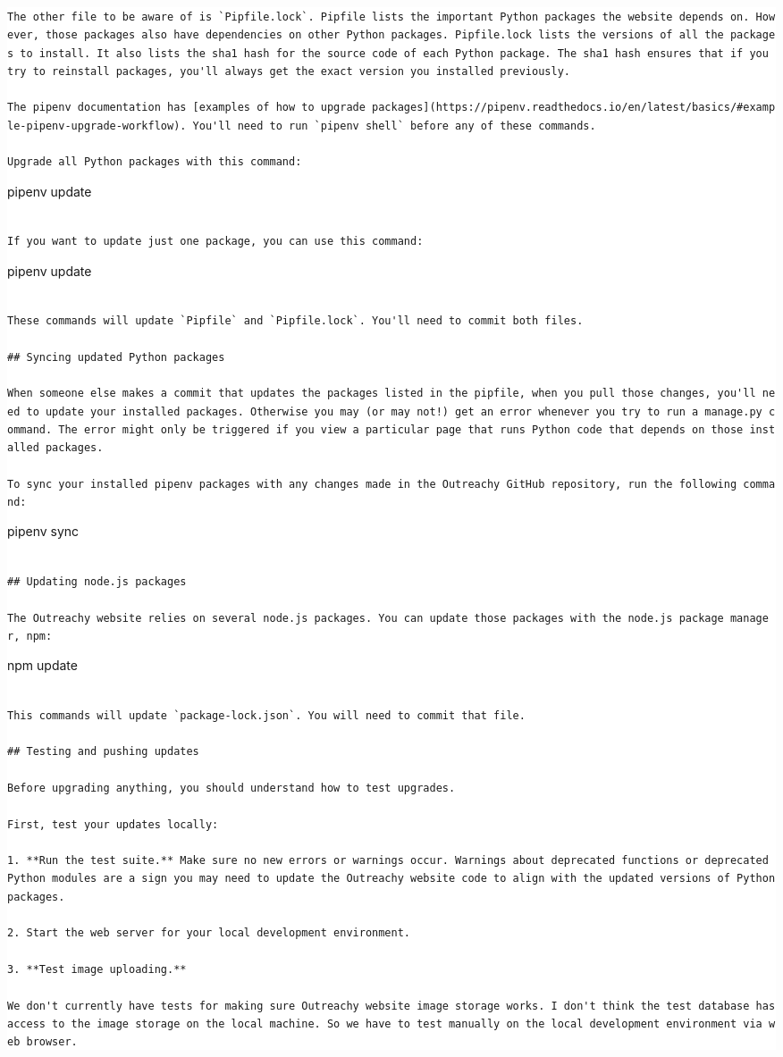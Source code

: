 ```
The other file to be aware of is `Pipfile.lock`. Pipfile lists the important Python packages the website depends on. However, those packages also have dependencies on other Python packages. Pipfile.lock lists the versions of all the packages to install. It also lists the sha1 hash for the source code of each Python package. The sha1 hash ensures that if you try to reinstall packages, you'll always get the exact version you installed previously.

The pipenv documentation has [examples of how to upgrade packages](https://pipenv.readthedocs.io/en/latest/basics/#example-pipenv-upgrade-workflow). You'll need to run `pipenv shell` before any of these commands.

Upgrade all Python packages with this command:
```
pipenv update
```

If you want to update just one package, you can use this command:
```
pipenv update <pkg>
```

These commands will update `Pipfile` and `Pipfile.lock`. You'll need to commit both files.

## Syncing updated Python packages

When someone else makes a commit that updates the packages listed in the pipfile, when you pull those changes, you'll need to update your installed packages. Otherwise you may (or may not!) get an error whenever you try to run a manage.py command. The error might only be triggered if you view a particular page that runs Python code that depends on those installed packages.

To sync your installed pipenv packages with any changes made in the Outreachy GitHub repository, run the following command:

```
pipenv sync
```

## Updating node.js packages

The Outreachy website relies on several node.js packages. You can update those packages with the node.js package manager, npm:

```
npm update
```

This commands will update `package-lock.json`. You will need to commit that file.

## Testing and pushing updates

Before upgrading anything, you should understand how to test upgrades.

First, test your updates locally:

1. **Run the test suite.** Make sure no new errors or warnings occur. Warnings about deprecated functions or deprecated Python modules are a sign you may need to update the Outreachy website code to align with the updated versions of Python packages.

2. Start the web server for your local development environment.

3. **Test image uploading.**

We don't currently have tests for making sure Outreachy website image storage works. I don't think the test database has access to the image storage on the local machine. So we have to test manually on the local development environment via web browser.
```